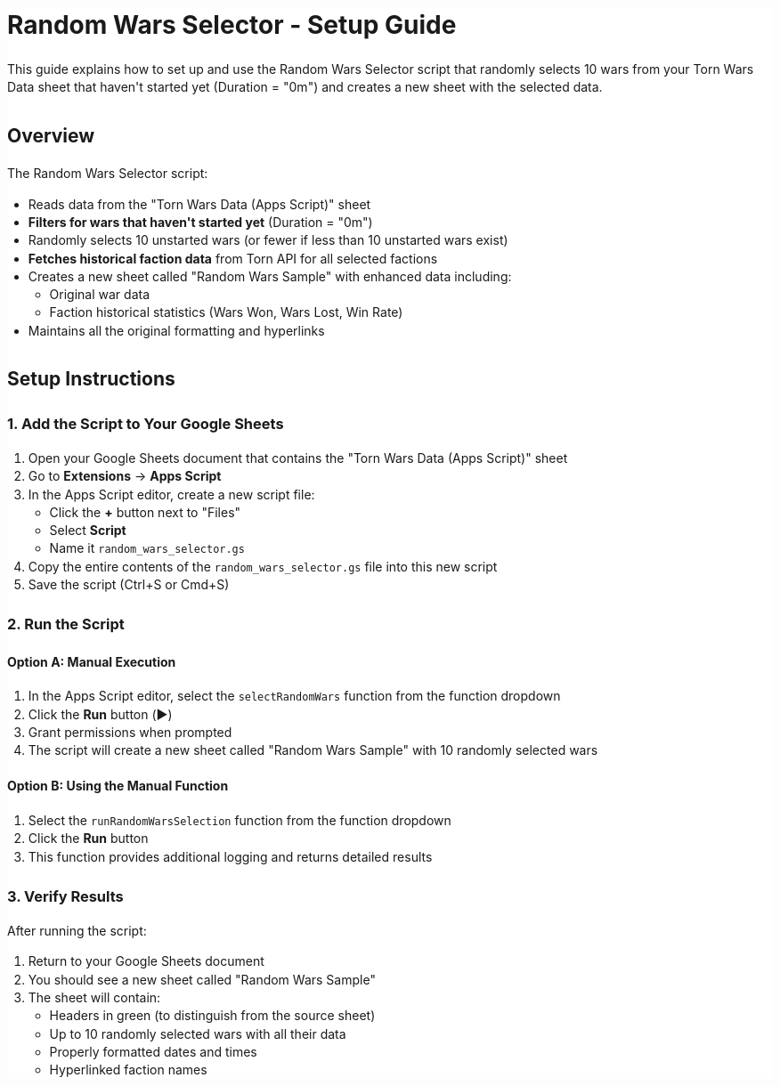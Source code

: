 # Random Wars Selector - Setup Guide

This guide explains how to set up and use the Random Wars Selector script that randomly selects 10 wars from your Torn Wars Data sheet that haven't started yet (Duration = "0m") and creates a new sheet with the selected data.

## Overview

The Random Wars Selector script:
- Reads data from the "Torn Wars Data (Apps Script)" sheet
- **Filters for wars that haven't started yet** (Duration = "0m")
- Randomly selects 10 unstarted wars (or fewer if less than 10 unstarted wars exist)
- **Fetches historical faction data** from Torn API for all selected factions
- Creates a new sheet called "Random Wars Sample" with enhanced data including:
  - Original war data
  - Faction historical statistics (Wars Won, Wars Lost, Win Rate)
- Maintains all the original formatting and hyperlinks

## Setup Instructions

### 1. Add the Script to Your Google Sheets

1. Open your Google Sheets document that contains the "Torn Wars Data (Apps Script)" sheet
2. Go to **Extensions** → **Apps Script**
3. In the Apps Script editor, create a new script file:
   - Click the **+** button next to "Files"
   - Select **Script**
   - Name it `random_wars_selector.gs`
4. Copy the entire contents of the `random_wars_selector.gs` file into this new script
5. Save the script (Ctrl+S or Cmd+S)

### 2. Run the Script

#### Option A: Manual Execution
1. In the Apps Script editor, select the `selectRandomWars` function from the function dropdown
2. Click the **Run** button (▶️)
3. Grant permissions when prompted
4. The script will create a new sheet called "Random Wars Sample" with 10 randomly selected wars

#### Option B: Using the Manual Function
1. Select the `runRandomWarsSelection` function from the function dropdown
2. Click the **Run** button
3. This function provides additional logging and returns detailed results

### 3. Verify Results

After running the script:
1. Return to your Google Sheets document
2. You should see a new sheet called "Random Wars Sample"
3. The sheet will contain:
   - Headers in green (to distinguish from the source sheet)
   - Up to 10 randomly selected wars with all their data
   - Properly formatted dates and times
   - Hyperlinked faction names
